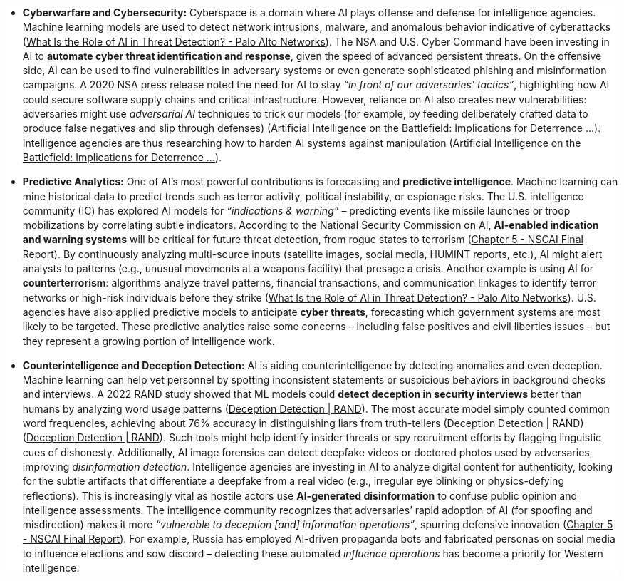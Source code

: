 - **Cyberwarfare and Cybersecurity:**  Cyberspace is a domain where AI plays offense and defense for intelligence agencies. Machine learning models are used to detect network intrusions, malware, and anomalous behavior indicative of cyberattacks ([What Is the Role of AI in Threat Detection? - Palo Alto Networks](https://www.paloaltonetworks.com/cyberpedia/ai-in-threat-detection#:~:text=What%20Is%20the%20Role%20of,security%3B%20Fraud%20and%20anomaly)). The NSA and U.S. Cyber Command have been investing in AI to **automate cyber threat identification and response**, given the speed of advanced persistent threats. On the offensive side, AI can be used to find vulnerabilities in adversary systems or even generate sophisticated phishing and misinformation campaigns. A 2020 NSA press release noted the need for AI to stay *“in front of our adversaries' tactics”*, highlighting how AI could secure software supply chains and critical infrastructure. However, reliance on AI also creates new vulnerabilities: adversaries might use *adversarial AI* techniques to trick our models (for example, by feeding deliberately crafted data to produce false negatives and slip through defenses) ([Artificial Intelligence on the Battlefield: Implications for Deterrence ...](https://ndupress.ndu.edu/Media/News/News-Article-View/Article/1979401/artificial-intelligence-on-the-battlefield-implications-for-deterrence-and-surp/#:~:text=41%20Differentiating%20between%20similar%20objects,the%20use%20of%20camouflage)). Intelligence agencies are thus researching how to harden AI systems against manipulation ([Artificial Intelligence on the Battlefield: Implications for Deterrence ...](https://ndupress.ndu.edu/Media/News/News-Article-View/Article/1979401/artificial-intelligence-on-the-battlefield-implications-for-deterrence-and-surp/#:~:text=Artificial%20Intelligence%20on%20the%20Battlefield%3A,the%20use%20of%20camouflage)).

- **Predictive Analytics:**  One of AI’s most powerful contributions is forecasting and **predictive intelligence**. Machine learning can mine historical data to predict trends such as terror activity, political instability, or espionage risks. The U.S. intelligence community (IC) has explored AI models for *“indications & warning”* – predicting events like missile launches or troop mobilizations by correlating subtle indicators. According to the National Security Commission on AI, **AI-enabled indication and warning systems** will be critical for future threat detection, from rogue states to terrorism ([Chapter 5 - NSCAI Final Report](https://reports.nscai.gov/final-report/chapter-5#:~:text=patterns%2C%20detect%20threats%2C%20identify%20correlations%2C,and%20make%20predictions)). By continuously analyzing multi-source inputs (satellite images, social media, HUMINT reports, etc.), AI might alert analysts to patterns (e.g., unusual movements at a weapons facility) that presage a crisis. Another example is using AI for **counterterrorism**: algorithms analyze travel patterns, financial transactions, and communication linkages to identify terror networks or high-risk individuals before they strike ([What Is the Role of AI in Threat Detection? - Palo Alto Networks](https://www.paloaltonetworks.com/cyberpedia/ai-in-threat-detection#:~:text=What%20Is%20the%20Role%20of,security%3B%20Fraud%20and%20anomaly)). U.S. agencies have also applied predictive models to anticipate **cyber threats**, forecasting which government systems are most likely to be targeted. These predictive analytics raise some concerns – including false positives and civil liberties issues – but they represent a growing portion of intelligence work.

- **Counterintelligence and Deception Detection:**  AI is aiding counterintelligence by detecting anomalies and even deception. Machine learning can help vet personnel by spotting inconsistent statements or suspicious behaviors in background checks and interviews. A 2022 RAND study showed that ML models could **detect deception in security interviews** better than humans by analyzing word usage patterns ([Deception Detection | RAND](https://www.rand.org/pubs/research_briefs/RBA873-1.html#:~:text=A%20group%20of%20RAND%20Corporation,that%20interviewees%20use%20common%20words)). The most accurate model simply counted common word frequencies, achieving about 76% accuracy in distinguishing liars from truth-tellers ([Deception Detection | RAND](https://www.rand.org/pubs/research_briefs/RBA873-1.html#:~:text=A%20group%20of%20RAND%20Corporation,that%20interviewees%20use%20common%20words)) ([Deception Detection | RAND](https://www.rand.org/pubs/research_briefs/RBA873-1.html#:~:text=Word%20vectors%20This%20model%20counted,Chat%20and%20VTC%20word%20vectors)). Such tools might help identify insider threats or spy recruitment efforts by flagging linguistic cues of dishonesty. Additionally, AI image forensics can detect deepfake videos or doctored photos used by adversaries, improving *disinformation detection*. Intelligence agencies are investing in AI to analyze digital content for authenticity, looking for the subtle artifacts that differentiate a deepfake from a real video (e.g., irregular eye blinking or physics-defying reflections). This is increasingly vital as hostile actors use **AI-generated disinformation** to confuse public opinion and intelligence assessments. The intelligence community recognizes that adversaries’ rapid adoption of AI (for spoofing and misdirection) makes it more *“vulnerable to deception [and] information operations”*, spurring defensive innovation ([Chapter 5 - NSCAI Final Report](https://reports.nscai.gov/final-report/chapter-5#:~:text=The%20need%20to%20adapt%20is,cyber%20operations%2C%20and%20counterintelligence%20activities)). For example, Russia has employed AI-driven propaganda bots and fabricated personas on social media to influence elections and sow discord – detecting these automated *influence operations* has become a priority for Western intelligence.
